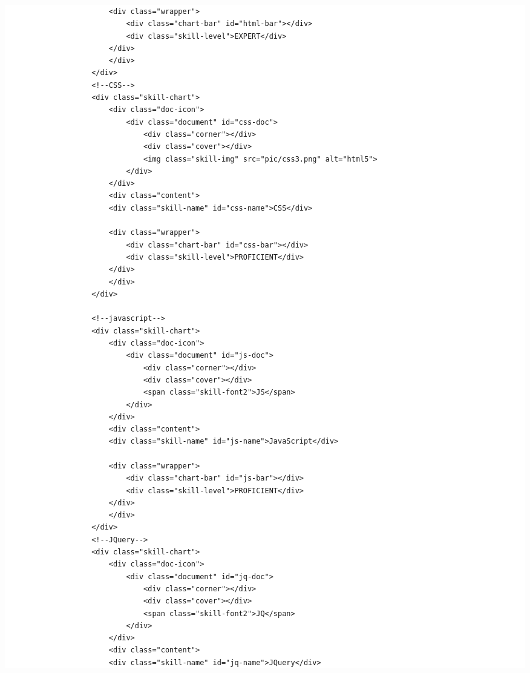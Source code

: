 							<div class="wrapper">
								<div class="chart-bar" id="html-bar"></div>
								<div class="skill-level">EXPERT</div>
							</div>
							</div>
						</div>
						<!--CSS-->
						<div class="skill-chart">
							<div class="doc-icon">
								<div class="document" id="css-doc">
									<div class="corner"></div>
									<div class="cover"></div>
									<img class="skill-img" src="pic/css3.png" alt="html5">
								</div>
							</div>
							<div class="content">
							<div class="skill-name" id="css-name">CSS</div>
							
							<div class="wrapper">
								<div class="chart-bar" id="css-bar"></div>
								<div class="skill-level">PROFICIENT</div>
							</div>
							</div>
						</div>

						<!--javascript-->
						<div class="skill-chart">
							<div class="doc-icon">
								<div class="document" id="js-doc">
									<div class="corner"></div>
									<div class="cover"></div>
									<span class="skill-font2">JS</span>
								</div>
							</div>
							<div class="content">
							<div class="skill-name" id="js-name">JavaScript</div>
							
							<div class="wrapper">
								<div class="chart-bar" id="js-bar"></div>
								<div class="skill-level">PROFICIENT</div>
							</div>
							</div>
						</div>
						<!--JQuery-->
						<div class="skill-chart">
							<div class="doc-icon">
								<div class="document" id="jq-doc">
									<div class="corner"></div>
									<div class="cover"></div>
									<span class="skill-font2">JQ</span>
								</div>
							</div>
							<div class="content">
							<div class="skill-name" id="jq-name">JQuery</div>
							